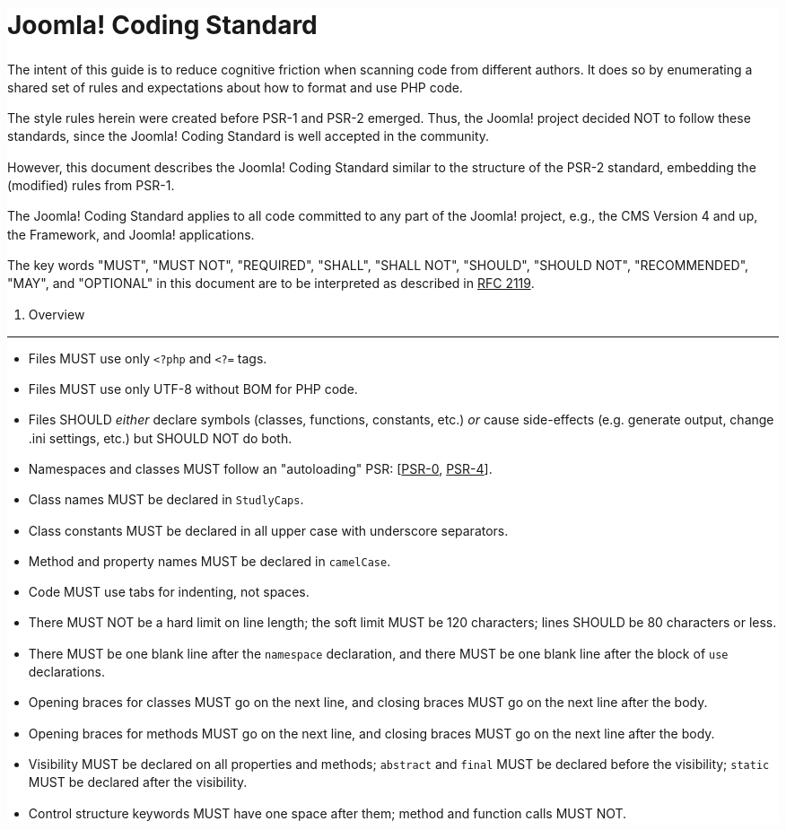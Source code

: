 Joomla! Coding Standard
=======================

The intent of this guide is to reduce cognitive friction when scanning code
from different authors. It does so by enumerating a shared set of rules and
expectations about how to format and use PHP code.

The style rules herein were created before PSR-1 and PSR-2 emerged. Thus, the
Joomla! project decided NOT to follow these standards, since the Joomla! Coding
Standard is well accepted in the community.

However, this document describes the Joomla! Coding Standard similar to the
structure of the PSR-2 standard, embedding the (modified) rules from PSR-1. 

The Joomla! Coding Standard applies to all code committed to any part of the
Joomla! project, e.g., the CMS Version 4 and up, the Framework, and Joomla!
applications.

The key words "MUST", "MUST NOT", "REQUIRED", "SHALL", "SHALL NOT", "SHOULD",
"SHOULD NOT", "RECOMMENDED", "MAY", and "OPTIONAL" in this document are to be
interpreted as described in [RFC 2119].

1. Overview
-----------

- Files MUST use only `<?php` and `<?=` tags.

- Files MUST use only UTF-8 without BOM for PHP code.

- Files SHOULD *either* declare symbols (classes, functions, constants, etc.)
  *or* cause side-effects (e.g. generate output, change .ini settings, etc.)
  but SHOULD NOT do both.

- Namespaces and classes MUST follow an "autoloading" PSR: [[PSR-0], [PSR-4]].

- Class names MUST be declared in `StudlyCaps`.

- Class constants MUST be declared in all upper case with underscore separators.

- Method and property names MUST be declared in `camelCase`.

- Code MUST use tabs for indenting, not spaces.

- There MUST NOT be a hard limit on line length; the soft limit MUST be 120
  characters; lines SHOULD be 80 characters or less.

- There MUST be one blank line after the `namespace` declaration, and there
  MUST be one blank line after the block of `use` declarations.

- Opening braces for classes MUST go on the next line, and closing braces MUST
  go on the next line after the body.

- Opening braces for methods MUST go on the next line, and closing braces MUST
  go on the next line after the body.

- Visibility MUST be declared on all properties and methods; `abstract` and
  `final` MUST be declared before the visibility; `static` MUST be declared
  after the visibility.
  
- Control structure keywords MUST have one space after them; method and
  function calls MUST NOT.


[RFC 2119]: http://www.ietf.org/rfc/rfc2119.txt
[PSR-0]: https://github.com/php-fig/fig-standards/blob/master/accepted/PSR-0.md
[PSR-1]: https://github.com/php-fig/fig-standards/blob/master/accepted/PSR-1-basic-coding-standard.md
[PSR-2]: https://github.com/php-fig/fig-standards/blob/master/accepted/PSR-2-coding-style-guide.md
[PSR-4]: https://github.com/php-fig/fig-standards/blob/master/accepted/PSR-4-autoloader.md
[PSR-5]: https://github.com/php-fig/fig-standards/pull/169
[keywords]: http://php.net/manual/en/reserved.keywords.php
[Instruction separation]: http://php.net/basic-syntax.instruction-separation